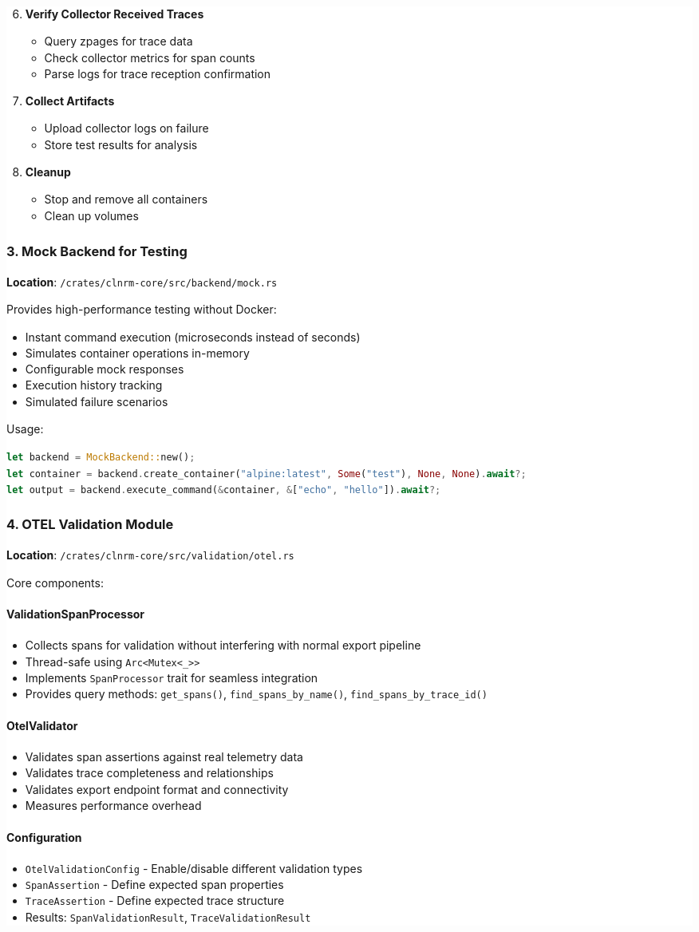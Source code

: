 6. **Verify Collector Received Traces**
   - Query zpages for trace data
   - Check collector metrics for span counts
   - Parse logs for trace reception confirmation

7. **Collect Artifacts**
   - Upload collector logs on failure
   - Store test results for analysis

8. **Cleanup**
   - Stop and remove all containers
   - Clean up volumes

### 3. Mock Backend for Testing

**Location**: `/crates/clnrm-core/src/backend/mock.rs`

Provides high-performance testing without Docker:
- Instant command execution (microseconds instead of seconds)
- Simulates container operations in-memory
- Configurable mock responses
- Execution history tracking
- Simulated failure scenarios

Usage:
```rust
let backend = MockBackend::new();
let container = backend.create_container("alpine:latest", Some("test"), None, None).await?;
let output = backend.execute_command(&container, &["echo", "hello"]).await?;
```

### 4. OTEL Validation Module

**Location**: `/crates/clnrm-core/src/validation/otel.rs`

Core components:

#### ValidationSpanProcessor
- Collects spans for validation without interfering with normal export pipeline
- Thread-safe using `Arc<Mutex<_>>`
- Implements `SpanProcessor` trait for seamless integration
- Provides query methods: `get_spans()`, `find_spans_by_name()`, `find_spans_by_trace_id()`

#### OtelValidator
- Validates span assertions against real telemetry data
- Validates trace completeness and relationships
- Validates export endpoint format and connectivity
- Measures performance overhead

#### Configuration
- `OtelValidationConfig` - Enable/disable different validation types
- `SpanAssertion` - Define expected span properties
- `TraceAssertion` - Define expected trace structure
- Results: `SpanValidationResult`, `TraceValidationResult`
